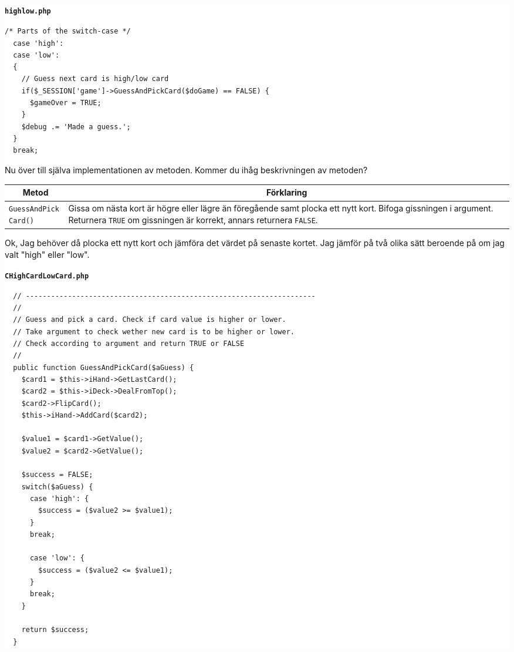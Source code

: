 **`highlow.php`**

~~~syntax=php
/* Parts of the switch-case */
  case 'high':
  case 'low':   
  { 
    // Guess next card is high/low card
    if($_SESSION['game']->GuessAndPickCard($doGame) == FALSE) {
      $gameOver = TRUE;
    }
    $debug .= 'Made a guess.';
  }
  break;
~~~

Nu över till själva implementationen av metoden. Kommer du ihåg beskrivningen av metoden?

| Metod | Förklaring |
|-------|------------|
| `GuessAndPickCard()` | Gissa om nästa kort är högre eller lägre än föregående samt plocka ett nytt kort. Bifoga gissningen i argument. Returnera `TRUE` om gissningen är korrekt, annars returnera `FALSE`. |

Ok, Jag behöver då plocka ett nytt kort och jämföra det värdet på senaste kortet. Jag jämför på två olika sätt beroende på om jag valt "high" eller "low".

**`CHighCardLowCard.php`**

~~~syntax=php
  // ---------------------------------------------------------------------
  //
  // Guess and pick a card. Check if card value is higher or lower.
  // Take argument to check wether new card is to be higher or lower.
  // Check according to argument and return TRUE or FALSE
  //
  public function GuessAndPickCard($aGuess) {
    $card1 = $this->iHand->GetLastCard();
    $card2 = $this->iDeck->DealFromTop();
    $card2->FlipCard();
    $this->iHand->AddCard($card2);
    
    $value1 = $card1->GetValue();
    $value2 = $card2->GetValue();
    
    $success = FALSE;
    switch($aGuess) {
      case 'high': {
        $success = ($value2 >= $value1);
      }
      break;
      
      case 'low': {
        $success = ($value2 <= $value1);
      }
      break;
    }
    
    return $success;
  }
~~~

